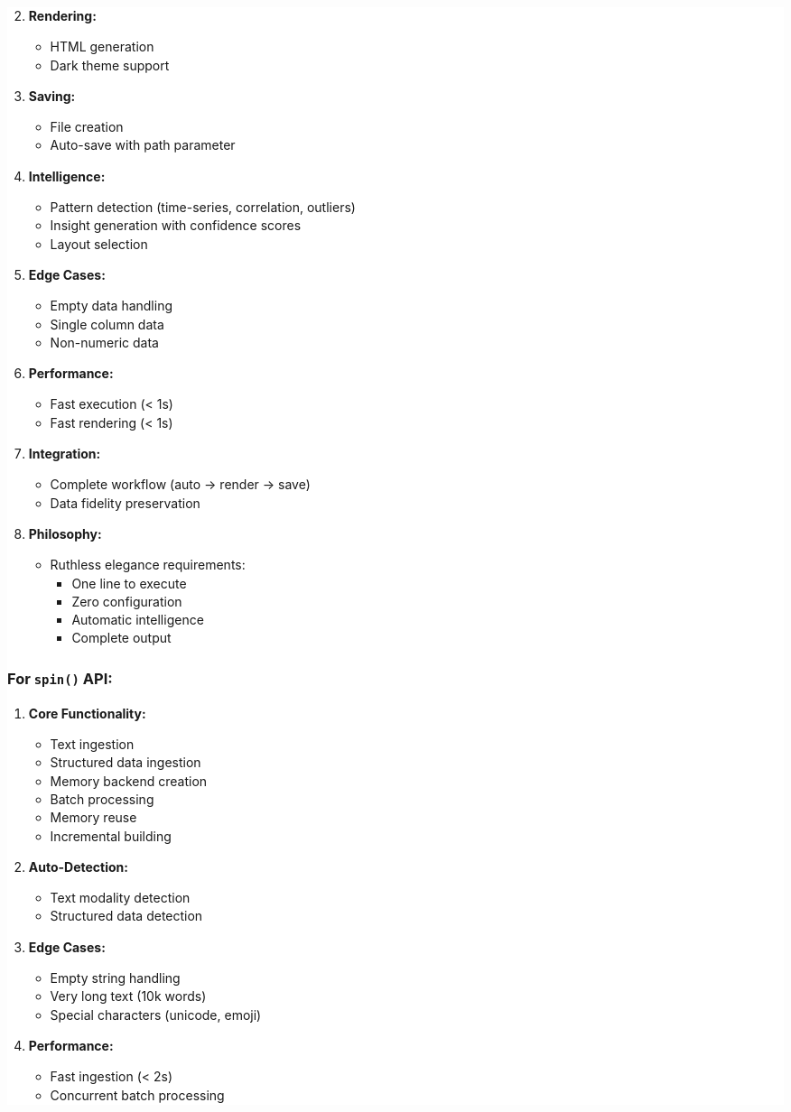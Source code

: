 2. **Rendering:**
   - HTML generation
   - Dark theme support

3. **Saving:**
   - File creation
   - Auto-save with path parameter

4. **Intelligence:**
   - Pattern detection (time-series, correlation, outliers)
   - Insight generation with confidence scores
   - Layout selection

5. **Edge Cases:**
   - Empty data handling
   - Single column data
   - Non-numeric data

6. **Performance:**
   - Fast execution (< 1s)
   - Fast rendering (< 1s)

7. **Integration:**
   - Complete workflow (auto → render → save)
   - Data fidelity preservation

8. **Philosophy:**
   - Ruthless elegance requirements:
     - One line to execute
     - Zero configuration
     - Automatic intelligence
     - Complete output

### For `spin()` API:
1. **Core Functionality:**
   - Text ingestion
   - Structured data ingestion
   - Memory backend creation
   - Batch processing
   - Memory reuse
   - Incremental building

2. **Auto-Detection:**
   - Text modality detection
   - Structured data detection

3. **Edge Cases:**
   - Empty string handling
   - Very long text (10k words)
   - Special characters (unicode, emoji)

4. **Performance:**
   - Fast ingestion (< 2s)
   - Concurrent batch processing

